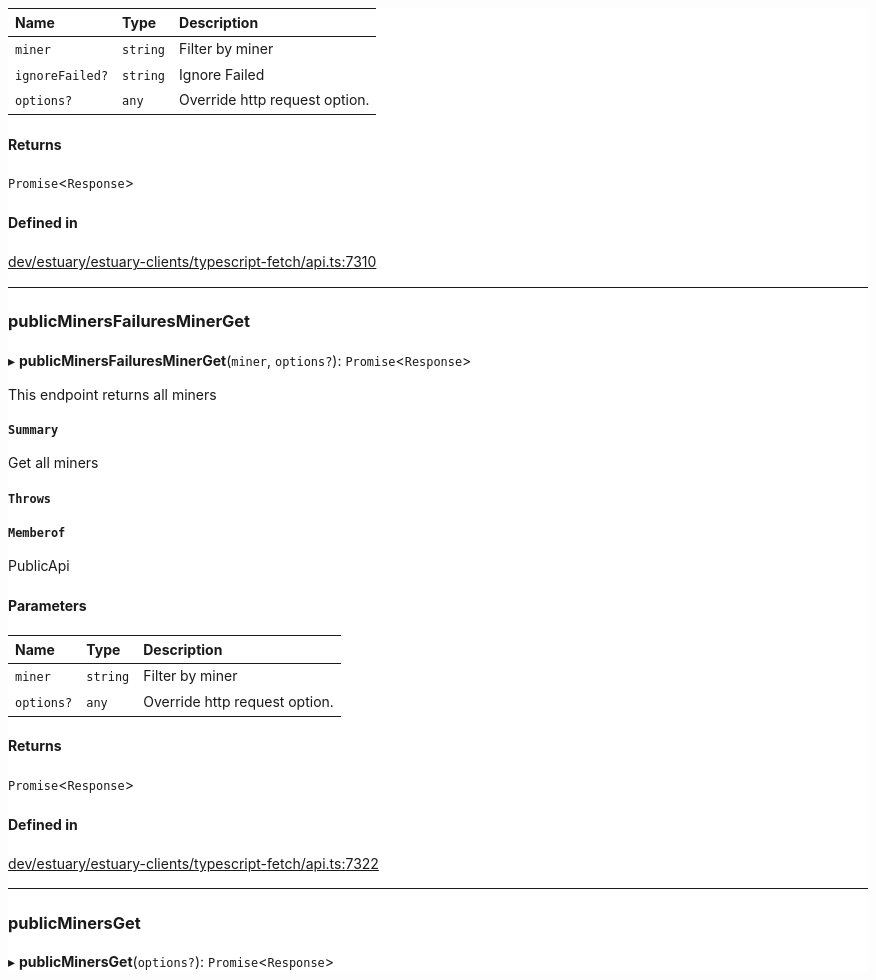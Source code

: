 | Name | Type | Description |
| :------ | :------ | :------ |
| `miner` | `string` | Filter by miner |
| `ignoreFailed?` | `string` | Ignore Failed |
| `options?` | `any` | Override http request option. |

#### Returns

`Promise`<`Response`\>

#### Defined in

[dev/estuary/estuary-clients/typescript-fetch/api.ts:7310](https://github.com/application-research/estuary-clients/blob/8a3562b/typescript-fetch/api.ts#L7310)

___

### publicMinersFailuresMinerGet

▸ **publicMinersFailuresMinerGet**(`miner`, `options?`): `Promise`<`Response`\>

This endpoint returns all miners

**`Summary`**

Get all miners

**`Throws`**

**`Memberof`**

PublicApi

#### Parameters

| Name | Type | Description |
| :------ | :------ | :------ |
| `miner` | `string` | Filter by miner |
| `options?` | `any` | Override http request option. |

#### Returns

`Promise`<`Response`\>

#### Defined in

[dev/estuary/estuary-clients/typescript-fetch/api.ts:7322](https://github.com/application-research/estuary-clients/blob/8a3562b/typescript-fetch/api.ts#L7322)

___

### publicMinersGet

▸ **publicMinersGet**(`options?`): `Promise`<`Response`\>
